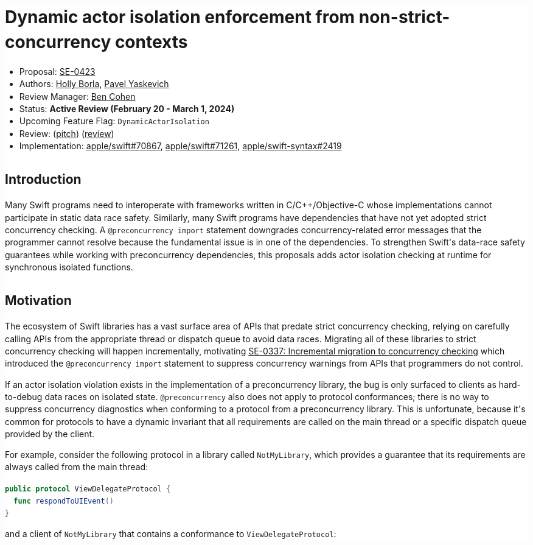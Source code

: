 # Dynamic actor isolation enforcement from non-strict-concurrency contexts

* Proposal: [SE-0423](0423-dynamic-actor-isolation.md)
* Authors: [Holly Borla](https://github.com/hborla), [Pavel Yaskevich](https://github.com/xedin)
* Review Manager: [Ben Cohen](https://github.com/airspeedswift)
* Status: **Active Review (February 20 - March 1, 2024)**
* Upcoming Feature Flag: `DynamicActorIsolation`
* Review: ([pitch](https://forums.swift.org/t/pitch-dynamic-actor-isolation-enforcement/68354)) ([review](https://forums.swift.org/t/se-0423-dynamic-actor-isolation-enforcement-from-non-strict-concurrency-contexts/70155))
* Implementation: [apple/swift#70867](https://github.com/apple/swift/pull/70867), [apple/swift#71261](https://github.com/apple/swift/pull/71261), [apple/swift-syntax#2419](https://github.com/apple/swift-syntax/pull/2419)

## Introduction

Many Swift programs need to interoperate with frameworks written in C/C++/Objective-C whose implementations cannot participate in static data race safety. Similarly, many Swift programs have dependencies that have not yet adopted strict concurrency checking. A `@preconcurrency import` statement downgrades concurrency-related error messages that the programmer cannot resolve because the fundamental issue is in one of the dependencies. To strengthen Swift's data-race safety guarantees while working with preconcurrency dependencies, this proposals adds actor isolation checking at runtime for synchronous isolated functions.

## Motivation

The ecosystem of Swift libraries has a vast surface area of APIs that predate strict concurrency checking, relying on carefully calling APIs from the appropriate thread or dispatch queue to avoid data races. Migrating all of these libraries to strict concurrency checking will happen incrementally, motivating [SE-0337: Incremental migration to concurrency checking](https://github.com/apple/swift-evolution/blob/main/proposals/0337-support-incremental-migration-to-concurrency-checking.md) which introduced the `@preconcurrency import` statement to suppress concurrency warnings from APIs that programmers do not control.

If an actor isolation violation exists in the implementation of a preconcurrency library, the bug is only surfaced to clients as hard-to-debug data races on isolated state. `@preconcurrency` also does not apply to protocol conformances; there is no way to suppress concurrency diagnostics when conforming to a protocol from a preconcurrency library. This is unfortunate, because it's common for protocols to have a dynamic invariant that all requirements are called on the main thread or a specific dispatch queue provided by the client.

For example, consider the following protocol in a library called `NotMyLibrary`, which provides a guarantee that its requirements are always called from the main thread:

```swift
public protocol ViewDelegateProtocol {
  func respondToUIEvent()
}
```

and a client of `NotMyLibrary` that contains a conformance to `ViewDelegateProtocol`:
